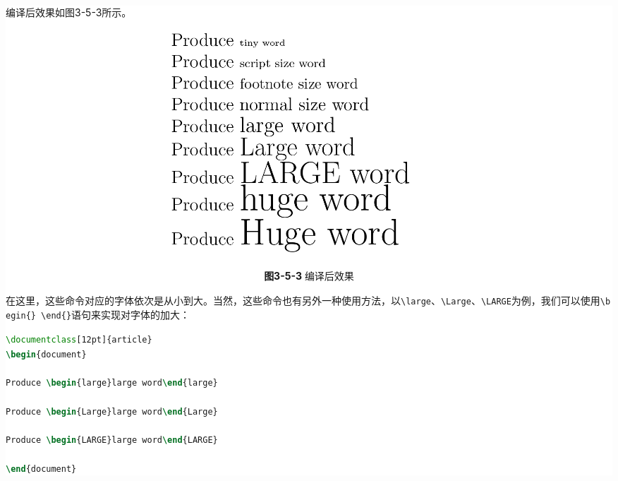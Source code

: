 编译后效果如图3-5-3所示。

<p align="center">
<img align="middle" src="docs/latex/chapter-3/graphics/example3_5_3.png" width="400" />
</p>

<center><b>图3-5-3</b> 编译后效果</center>

在这里，这些命令对应的字体依次是从小到大。当然，这些命令也有另外一种使用方法，以`\large`、`\Large`、`\LARGE`为例，我们可以使用`\begin{} \end{}`语句来实现对字体的加大：

```tex
\documentclass[12pt]{article}
\begin{document}

Produce \begin{large}large word\end{large}

Produce \begin{Large}large word\end{Large}

Produce \begin{LARGE}large word\end{LARGE}

\end{document}
```
